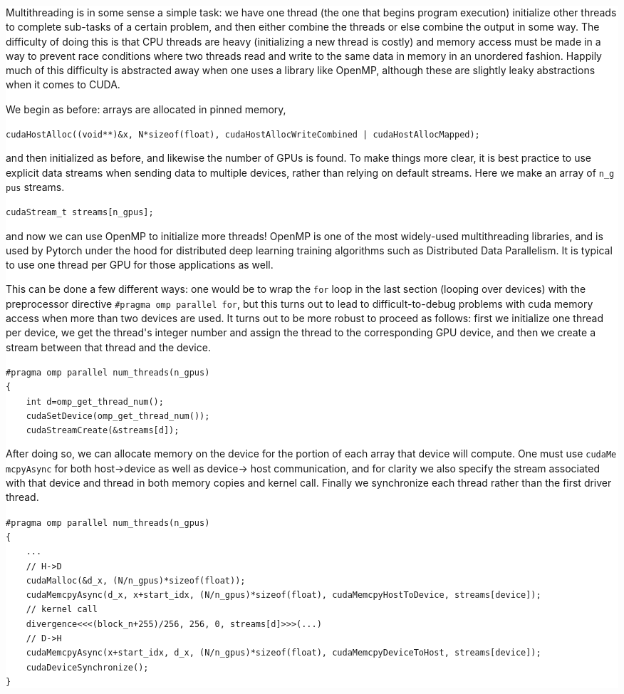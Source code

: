 Multithreading is in some sense a simple task: we have one thread (the one that begins program execution) initialize other threads to complete sub-tasks of a certain problem, and then either combine the threads or else combine the output in some way. The difficulty of doing this is that CPU threads are heavy (initializing a new thread is costly) and memory access must be made in a way to prevent race conditions where two threads read and write to the same data in memory in an unordered fashion. Happily much of this difficulty is abstracted away when one uses a library like OpenMP, although these are slightly leaky abstractions when it comes to CUDA.

We begin as before: arrays are allocated in pinned memory,

```cuda
cudaHostAlloc((void**)&x, N*sizeof(float), cudaHostAllocWriteCombined | cudaHostAllocMapped);
```

and then initialized as before, and likewise the number of GPUs is found. To make things more clear, it is best practice to use explicit data streams when sending data to multiple devices, rather than relying on default streams. Here we make an array of `n_gpus` streams.

```cuda
cudaStream_t streams[n_gpus];
```

and now we can use OpenMP to initialize more threads! OpenMP is one of the most widely-used multithreading libraries, and is used by Pytorch under the hood for distributed deep learning training algorithms such as Distributed Data Parallelism. It is typical to use one thread per GPU for those applications as well.

This can be done a few different ways: one would be to wrap the `for` loop in the last section (looping over devices) with the preprocessor directive `#pragma omp parallel for`, but this turns out to lead to difficult-to-debug problems with cuda memory access when more than two devices are used. It turns out to be more robust to proceed as follows: first we initialize one thread per device, we get the thread's integer number and assign the thread to the corresponding GPU device, and then we create a stream between that thread and the device.

```cuda
#pragma omp parallel num_threads(n_gpus)
{
	int d=omp_get_thread_num();
	cudaSetDevice(omp_get_thread_num());
	cudaStreamCreate(&streams[d]);
```

After doing so, we can allocate memory on the device for the portion of each array that device will compute. One must use `cudaMemcpyAsync` for both host->device as well as device-> host communication, and for clarity we also specify the stream associated with that device and thread in both memory copies and kernel call. Finally we synchronize each thread rather than the first driver thread.

```cuda
#pragma omp parallel num_threads(n_gpus)
{
	...
	// H->D
	cudaMalloc(&d_x, (N/n_gpus)*sizeof(float));
	cudaMemcpyAsync(d_x, x+start_idx, (N/n_gpus)*sizeof(float), cudaMemcpyHostToDevice, streams[device]);
	// kernel call
	divergence<<<(block_n+255)/256, 256, 0, streams[d]>>>(...)
	// D->H
	cudaMemcpyAsync(x+start_idx, d_x, (N/n_gpus)*sizeof(float), cudaMemcpyDeviceToHost, streams[device]);
	cudaDeviceSynchronize();
}
```
